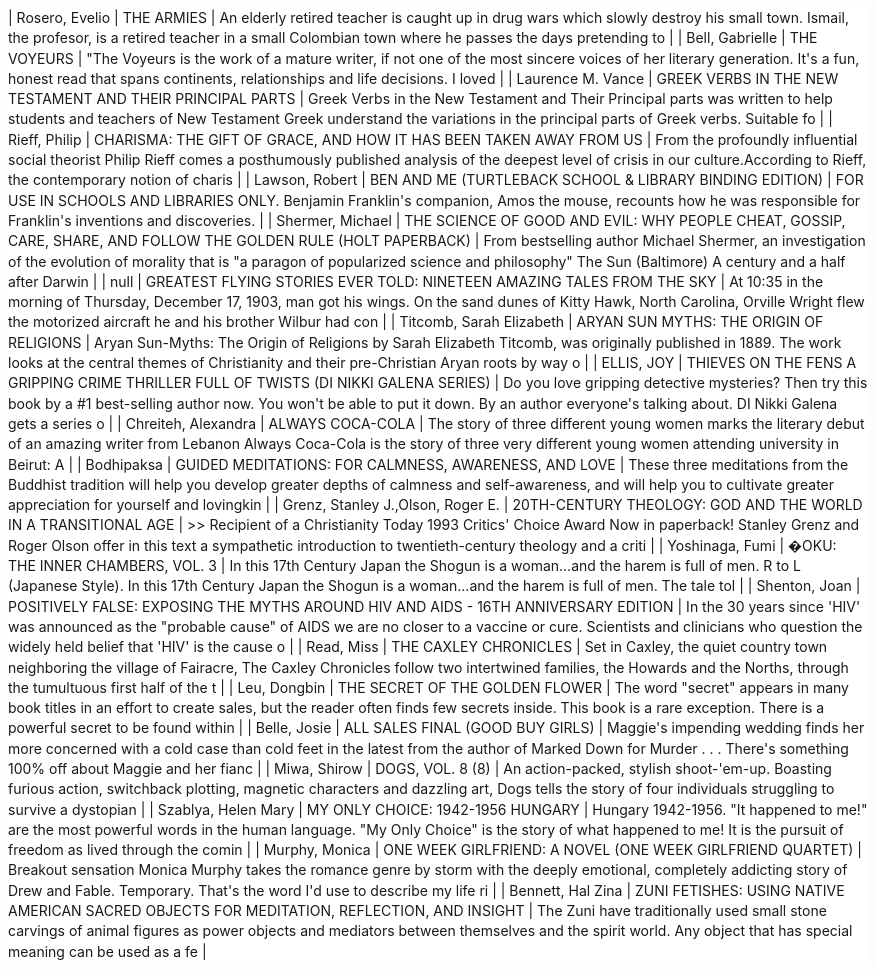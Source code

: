 | Rosero, Evelio | THE ARMIES |  An elderly retired teacher is caught up in drug wars which slowly destroy his small town.  Ismail, the profesor, is a retired teacher in a small Colombian town where he passes the days pretending to  |
| Bell, Gabrielle | THE VOYEURS |  "The Voyeurs is the work of a mature writer, if not one of the most sincere voices of her literary generation. It's a fun, honest read that spans continents, relationships and life decisions. I loved |
| Laurence M. Vance | GREEK VERBS IN THE NEW TESTAMENT AND THEIR PRINCIPAL PARTS | Greek Verbs in the New Testament and Their Principal parts was written to help students and teachers of New Testament Greek understand the variations in the principal parts of Greek verbs. Suitable fo |
| Rieff, Philip | CHARISMA: THE GIFT OF GRACE, AND HOW IT HAS BEEN TAKEN AWAY FROM US | From the profoundly influential social theorist Philip Rieff comes a posthumously published analysis of the deepest level of crisis in our culture.According to Rieff, the contemporary notion of charis |
| Lawson, Robert | BEN AND ME (TURTLEBACK SCHOOL &AMP; LIBRARY BINDING EDITION) | FOR USE IN SCHOOLS AND LIBRARIES ONLY. Benjamin Franklin's companion, Amos the mouse, recounts how he was responsible for Franklin's inventions and discoveries. |
| Shermer, Michael | THE SCIENCE OF GOOD AND EVIL: WHY PEOPLE CHEAT, GOSSIP, CARE, SHARE, AND FOLLOW THE GOLDEN RULE (HOLT PAPERBACK) |  From bestselling author Michael Shermer, an investigation of the evolution of morality that is "a paragon of popularized science and philosophy" The Sun (Baltimore)  A century and a half after Darwin |
| null | GREATEST FLYING STORIES EVER TOLD: NINETEEN AMAZING TALES FROM THE SKY | At 10:35 in the morning of Thursday, December 17, 1903, man got his wings. On the sand dunes of Kitty Hawk, North Carolina, Orville Wright flew the motorized aircraft he and his brother Wilbur had con |
| Titcomb, Sarah Elizabeth | ARYAN SUN MYTHS: THE ORIGIN OF RELIGIONS | Aryan Sun-Myths: The Origin of Religions by Sarah Elizabeth Titcomb, was originally published in 1889. The work looks at the central themes of Christianity and their pre-Christian Aryan roots by way o |
| ELLIS, JOY | THIEVES ON THE FENS A GRIPPING CRIME THRILLER FULL OF TWISTS (DI NIKKI GALENA SERIES) | Do you love gripping detective mysteries? Then try this book by a #1 best-selling author now. You won't be able to put it down. By an author everyone's talking about.   DI Nikki Galena gets a series o |
| Chreiteh, Alexandra | ALWAYS COCA-COLA | The story of three different young women marks the literary debut of an amazing writer from Lebanon  Always Coca-Cola is the story of three very different young women attending university in Beirut: A |
| Bodhipaksa | GUIDED MEDITATIONS: FOR CALMNESS, AWARENESS, AND LOVE |  These three meditations from the Buddhist tradition will help you develop greater depths of calmness and self-awareness, and will help you to cultivate greater appreciation for yourself and lovingkin |
| Grenz, Stanley J.,Olson, Roger E. | 20TH-CENTURY THEOLOGY: GOD AND THE WORLD IN A TRANSITIONAL AGE |  >> Recipient of a Christianity Today 1993 Critics' Choice Award Now in paperback! Stanley Grenz and Roger Olson offer in this text a sympathetic introduction to twentieth-century theology and a criti |
| Yoshinaga, Fumi | �OKU: THE INNER CHAMBERS, VOL. 3 | In this 17th Century Japan the Shogun is a woman...and the harem is full of men.  R to L (Japanese Style). In this 17th Century Japan the Shogun is a woman...and the harem is full of men. The tale tol |
| Shenton, Joan | POSITIVELY FALSE: EXPOSING THE MYTHS AROUND HIV AND AIDS - 16TH ANNIVERSARY EDITION | In the 30 years since 'HIV' was announced as the "probable cause" of AIDS we are no closer to a vaccine or cure. Scientists and clinicians who question the widely held belief that 'HIV' is the cause o |
| Read, Miss | THE CAXLEY CHRONICLES | Set in Caxley, the quiet country town neighboring the village of Fairacre, The Caxley Chronicles follow two intertwined families, the Howards and the Norths, through the tumultuous first half of the t |
| Leu, Dongbin | THE SECRET OF THE GOLDEN FLOWER | The word "secret" appears in many book titles in an effort to create sales, but the reader often finds few secrets inside. This book is a rare exception. There is a powerful secret to be found within  |
| Belle, Josie | ALL SALES FINAL (GOOD BUY GIRLS) | Maggie's impending wedding finds her more concerned with a cold case than cold feet in the latest from the author of Marked Down for Murder . . .  There's something 100% off about Maggie and her fianc |
| Miwa, Shirow | DOGS, VOL. 8 (8) | An action-packed, stylish shoot-'em-up.  Boasting furious action, switchback plotting, magnetic characters and dazzling art, Dogs tells the story of four individuals struggling to survive a dystopian  |
| Szablya, Helen Mary | MY ONLY CHOICE: 1942-1956 HUNGARY | Hungary 1942-1956. "It happened to me!" are the most powerful words in the human language. "My Only Choice" is the story of what happened to me! It is the pursuit of freedom as lived through the comin |
| Murphy, Monica | ONE WEEK GIRLFRIEND: A NOVEL (ONE WEEK GIRLFRIEND QUARTET) | Breakout sensation Monica Murphy takes the romance genre by storm with the deeply emotional, completely addicting story of Drew and Fable.     Temporary. That's the word I'd use to describe my life ri |
| Bennett, Hal Zina | ZUNI FETISHES: USING NATIVE AMERICAN SACRED OBJECTS FOR MEDITATION, REFLECTION, AND INSIGHT |  The Zuni have traditionally used small stone carvings of animal figures as power objects and mediators between themselves and the spirit world. Any object that has special meaning can be used as a fe |